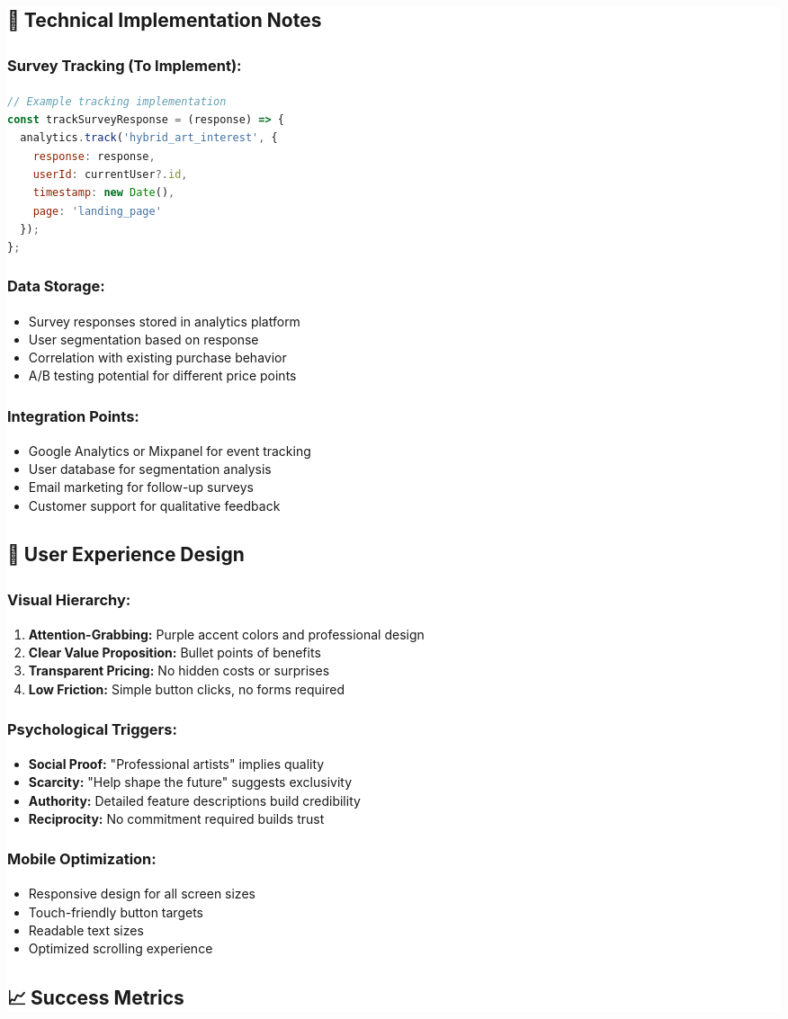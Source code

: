 ## 🔧 Technical Implementation Notes

### **Survey Tracking (To Implement):**
```javascript
// Example tracking implementation
const trackSurveyResponse = (response) => {
  analytics.track('hybrid_art_interest', {
    response: response,
    userId: currentUser?.id,
    timestamp: new Date(),
    page: 'landing_page'
  });
};
```

### **Data Storage:**
- Survey responses stored in analytics platform
- User segmentation based on response
- Correlation with existing purchase behavior
- A/B testing potential for different price points

### **Integration Points:**
- Google Analytics or Mixpanel for event tracking
- User database for segmentation analysis
- Email marketing for follow-up surveys
- Customer support for qualitative feedback

## 🎨 User Experience Design

### **Visual Hierarchy:**
1. **Attention-Grabbing:** Purple accent colors and professional design
2. **Clear Value Proposition:** Bullet points of benefits
3. **Transparent Pricing:** No hidden costs or surprises
4. **Low Friction:** Simple button clicks, no forms required

### **Psychological Triggers:**
- **Social Proof:** "Professional artists" implies quality
- **Scarcity:** "Help shape the future" suggests exclusivity
- **Authority:** Detailed feature descriptions build credibility
- **Reciprocity:** No commitment required builds trust

### **Mobile Optimization:**
- Responsive design for all screen sizes
- Touch-friendly button targets
- Readable text sizes
- Optimized scrolling experience

## 📈 Success Metrics
